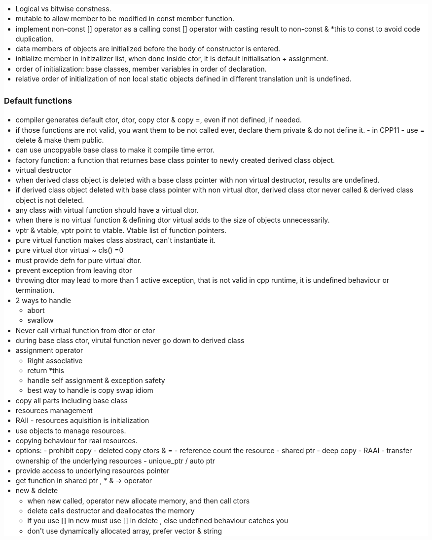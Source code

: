 - Logical vs bitwise constness.
- mutable to allow member to be modified in const member function.
- implement non-const [] operator as a calling const [] operator with casting result to non-const & *this to const to avoid code duplication.
- data members of objects are initialized before the body of constructor is entered.
- initialize member in initizalizer list, when done inside ctor, it is default initialisation + assignment.
- order of initialization: base classes, member variables in order of declaration.
- relative order of initialization of non local static objects defined in different translation unit is undefined.

### Default functions
- compiler generates default ctor, dtor, copy ctor & copy =, even if not defined, if needed.
- if those functions are not valid, you want them to be not called ever, declare them private & do not define it. - in CPP11 - use = delete & make them public.
- can use uncopyable base class to make it compile time error.
- factory function: a function that returnes base class pointer to newly created derived class object.
- virtual destructor
- when derived class object is deleted with a base class pointer with non virtual destructor, results are undefined.
- if derived class object deleted with base class pointer with non virtual dtor, derived class dtor never called & derived class object is not deleted.
- any class with virtual function should have a virtual dtor.
- when there is no virtual function & defining dtor virtual adds to the size of objects unnecessarily.
- vptr & vtable, vptr point to vtable.  Vtable list of function pointers.
- pure virtual function makes class abstract, can't instantiate it.
- pure virtual dtor virtual ~ cls() =0
- must provide defn for pure virtual dtor.
- prevent exception from leaving dtor
- throwing dtor may lead to more than 1 active exception, that is not valid in cpp runtime, it is undefined behaviour or termination.
- 2 ways to handle
  - abort
  - swallow
- Never call virtual function from dtor or ctor
- during base class ctor, virutal function never go down to derived class
- assignment operator
  -  Right associative
  -  return *this
  -  handle self assignment & exception safety
  -  best way to handle is copy swap idiom
- copy all parts including base class
- resources management
- RAII - resources aquisition is initialization
- use objects to manage resources.
- copying behaviour for raai resources.
- options:
       - prohibit copy - deleted copy ctors & =
       - reference count the resource - shared ptr
       - deep copy - RAAI 
       - transfer ownership of the underlying resources - unique_ptr / auto ptr
- provide access to underlying resources pointer
- get function in shared ptr , * & -> operator
- new & delete
    - when new called, operator new allocate memory, and then call ctors
    - delete calls destructor and deallocates the memory
    - if you use [] in new must use [] in delete , else undefined behaviour catches you
    - don't use dynamically allocated array, prefer vector & string
